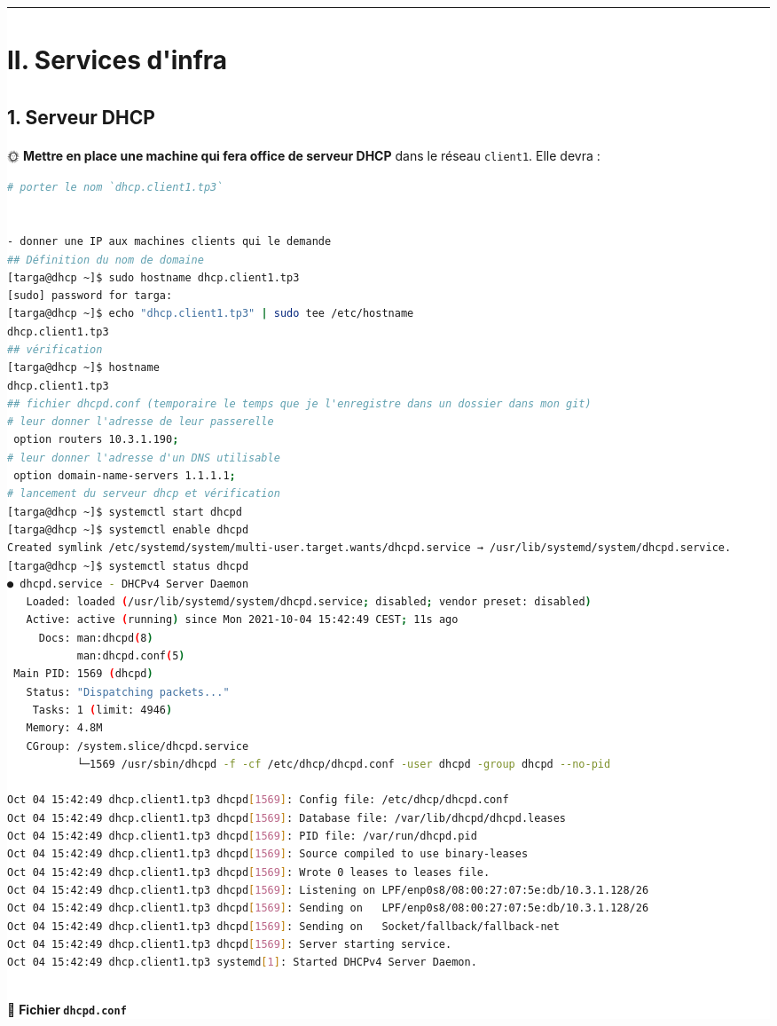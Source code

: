 
---

# II. Services d'infra

## 1. Serveur DHCP

🌞 **Mettre en place une machine qui fera office de serveur DHCP** dans le réseau `client1`. Elle devra :

```bash
# porter le nom `dhcp.client1.tp3`


- donner une IP aux machines clients qui le demande
## Définition du nom de domaine
[targa@dhcp ~]$ sudo hostname dhcp.client1.tp3
[sudo] password for targa:
[targa@dhcp ~]$ echo "dhcp.client1.tp3" | sudo tee /etc/hostname
dhcp.client1.tp3
## vérification 
[targa@dhcp ~]$ hostname
dhcp.client1.tp3
## fichier dhcpd.conf (temporaire le temps que je l'enregistre dans un dossier dans mon git)
# leur donner l'adresse de leur passerelle
 option routers 10.3.1.190;
# leur donner l'adresse d'un DNS utilisable
 option domain-name-servers 1.1.1.1;
# lancement du serveur dhcp et vérification
[targa@dhcp ~]$ systemctl start dhcpd
[targa@dhcp ~]$ systemctl enable dhcpd
Created symlink /etc/systemd/system/multi-user.target.wants/dhcpd.service → /usr/lib/systemd/system/dhcpd.service.
[targa@dhcp ~]$ systemctl status dhcpd
● dhcpd.service - DHCPv4 Server Daemon
   Loaded: loaded (/usr/lib/systemd/system/dhcpd.service; disabled; vendor preset: disabled)
   Active: active (running) since Mon 2021-10-04 15:42:49 CEST; 11s ago
     Docs: man:dhcpd(8)
           man:dhcpd.conf(5)
 Main PID: 1569 (dhcpd)
   Status: "Dispatching packets..."
    Tasks: 1 (limit: 4946)
   Memory: 4.8M
   CGroup: /system.slice/dhcpd.service
           └─1569 /usr/sbin/dhcpd -f -cf /etc/dhcp/dhcpd.conf -user dhcpd -group dhcpd --no-pid

Oct 04 15:42:49 dhcp.client1.tp3 dhcpd[1569]: Config file: /etc/dhcp/dhcpd.conf
Oct 04 15:42:49 dhcp.client1.tp3 dhcpd[1569]: Database file: /var/lib/dhcpd/dhcpd.leases
Oct 04 15:42:49 dhcp.client1.tp3 dhcpd[1569]: PID file: /var/run/dhcpd.pid
Oct 04 15:42:49 dhcp.client1.tp3 dhcpd[1569]: Source compiled to use binary-leases
Oct 04 15:42:49 dhcp.client1.tp3 dhcpd[1569]: Wrote 0 leases to leases file.
Oct 04 15:42:49 dhcp.client1.tp3 dhcpd[1569]: Listening on LPF/enp0s8/08:00:27:07:5e:db/10.3.1.128/26
Oct 04 15:42:49 dhcp.client1.tp3 dhcpd[1569]: Sending on   LPF/enp0s8/08:00:27:07:5e:db/10.3.1.128/26
Oct 04 15:42:49 dhcp.client1.tp3 dhcpd[1569]: Sending on   Socket/fallback/fallback-net
Oct 04 15:42:49 dhcp.client1.tp3 dhcpd[1569]: Server starting service.
Oct 04 15:42:49 dhcp.client1.tp3 systemd[1]: Started DHCPv4 Server Daemon.



```
📁 **Fichier `dhcpd.conf`**
